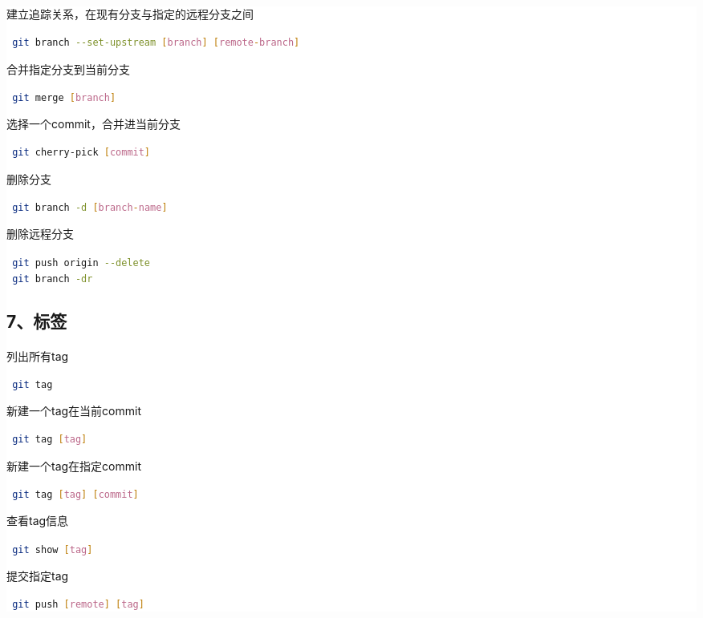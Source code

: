 建立追踪关系，在现有分支与指定的远程分支之间

```bash
 git branch --set-upstream [branch] [remote-branch]
```

合并指定分支到当前分支

```bash
 git merge [branch]
```

选择一个commit，合并进当前分支

```bash
 git cherry-pick [commit]
```

删除分支

```bash
 git branch -d [branch-name]
```

删除远程分支

```bash
 git push origin --delete 
 git branch -dr
```

## 7、标签

列出所有tag

```bash
 git tag
```

新建一个tag在当前commit

```bash
 git tag [tag]
```

新建一个tag在指定commit

```bash
 git tag [tag] [commit]
```

查看tag信息

```bash
 git show [tag]
```

提交指定tag

```bash
 git push [remote] [tag]
```
